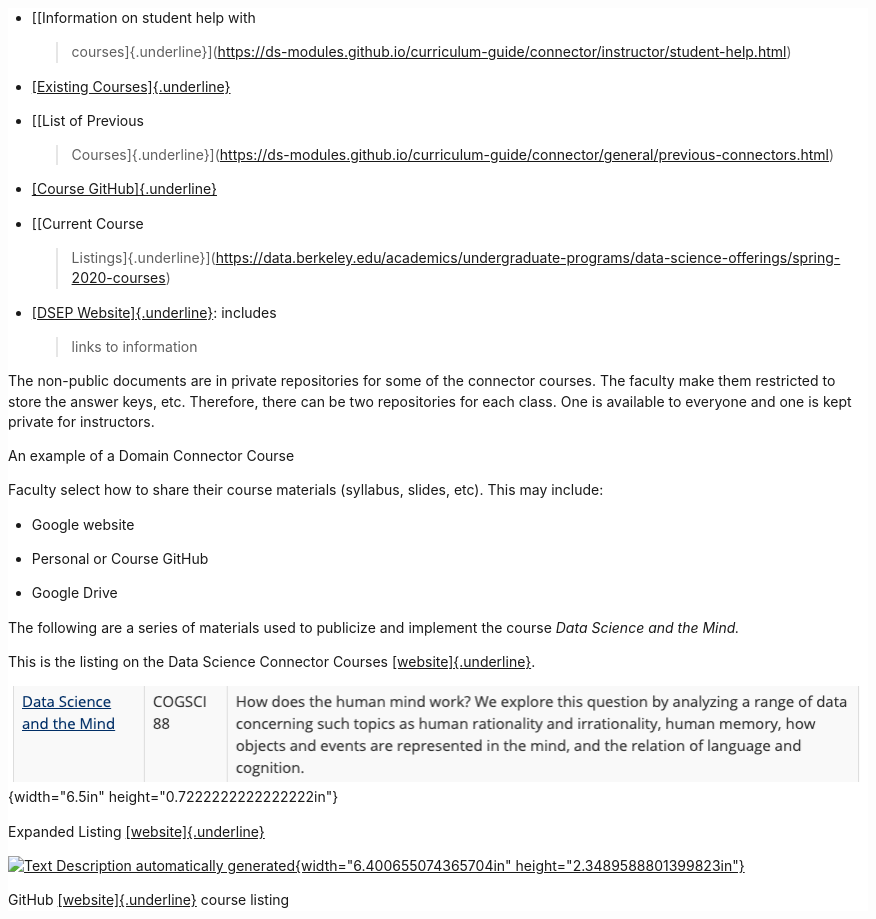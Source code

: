 -   [[Information on student help with
    > courses]{.underline}](https://ds-modules.github.io/curriculum-guide/connector/instructor/student-help.html)

-   [[Existing Courses]{.underline}](https://github.com/ds-connectors)

-   [[List of Previous
    > Courses]{.underline}](https://ds-modules.github.io/curriculum-guide/connector/general/previous-connectors.html)

-   [[Course GitHub]{.underline}](https://ds-connectors.github.io/)

-   [[Current Course
    > Listings]{.underline}](https://data.berkeley.edu/academics/undergraduate-programs/data-science-offerings/spring-2020-courses)

-   [[DSEP Website]{.underline}](http://data.berkeley.edu): includes
    > links to information

The non-public documents are in private repositories for some of the
connector courses. The faculty make them restricted to store the answer
keys, etc. Therefore, there can be two repositories for each class. One
is available to everyone and one is kept private for instructors.

An example of a Domain Connector Course

Faculty select how to share their course materials (syllabus, slides,
etc). This may include:

-   Google website

-   Personal or Course GitHub

-   Google Drive

The following are a series of materials used to publicize and implement
the course *Data Science and the Mind.*

This is the listing on the Data Science Connector Courses
[[website]{.underline}](https://data.berkeley.edu/education/connectors).

![](media/media/image1.png){width="6.5in" height="0.7222222222222222in"}

Expanded Listing
[[website]{.underline}](https://data.berkeley.edu/data-science-and-mind-cogsci-88)

[![Text Description automatically
generated](media/media/image17.png){width="6.400655074365704in"
height="2.3489588801399823in"}](https://data.berkeley.edu/crime-and-punishment-taking-measure-us-justice-system)

GitHub
[[website]{.underline}](https://github.com/ds-connectors/COGSCI-88)
course listing
